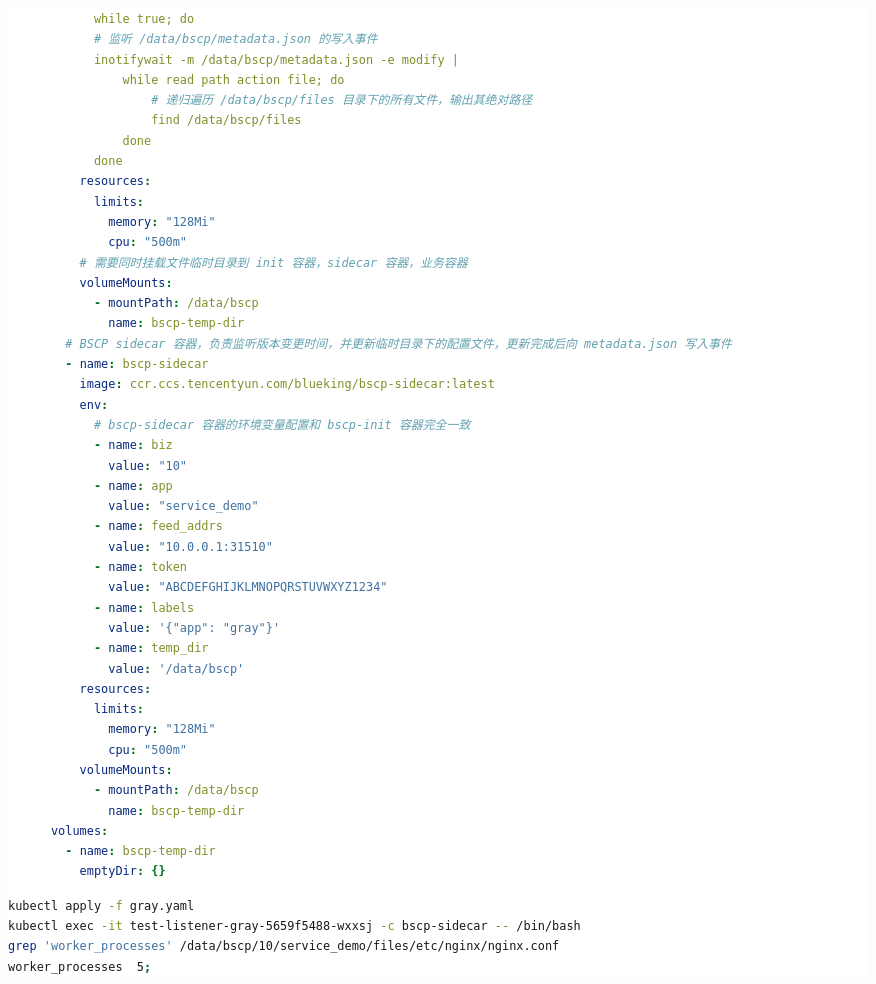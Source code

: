   ```yaml
              while true; do
              # 监听 /data/bscp/metadata.json 的写入事件
              inotifywait -m /data/bscp/metadata.json -e modify |
                  while read path action file; do
                      # 递归遍历 /data/bscp/files 目录下的所有文件，输出其绝对路径
                      find /data/bscp/files
                  done
              done
            resources:
              limits:
                memory: "128Mi"
                cpu: "500m"
            # 需要同时挂载文件临时目录到 init 容器，sidecar 容器，业务容器
            volumeMounts:
              - mountPath: /data/bscp
                name: bscp-temp-dir
          # BSCP sidecar 容器，负责监听版本变更时间，并更新临时目录下的配置文件，更新完成后向 metadata.json 写入事件
          - name: bscp-sidecar
            image: ccr.ccs.tencentyun.com/blueking/bscp-sidecar:latest
            env:
              # bscp-sidecar 容器的环境变量配置和 bscp-init 容器完全一致
              - name: biz
                value: "10"
              - name: app
                value: "service_demo"
              - name: feed_addrs
                value: "10.0.0.1:31510"
              - name: token
                value: "ABCDEFGHIJKLMNOPQRSTUVWXYZ1234"
              - name: labels
                value: '{"app": "gray"}'
              - name: temp_dir
                value: '/data/bscp'
            resources:
              limits:
                memory: "128Mi"
                cpu: "500m"
            volumeMounts:
              - mountPath: /data/bscp
                name: bscp-temp-dir
        volumes:
          - name: bscp-temp-dir
            emptyDir: {}
  ```

  ```bash
  kubectl apply -f gray.yaml
  kubectl exec -it test-listener-gray-5659f5488-wxxsj -c bscp-sidecar -- /bin/bash
  grep 'worker_processes' /data/bscp/10/service_demo/files/etc/nginx/nginx.conf 
  worker_processes  5;
  ```
